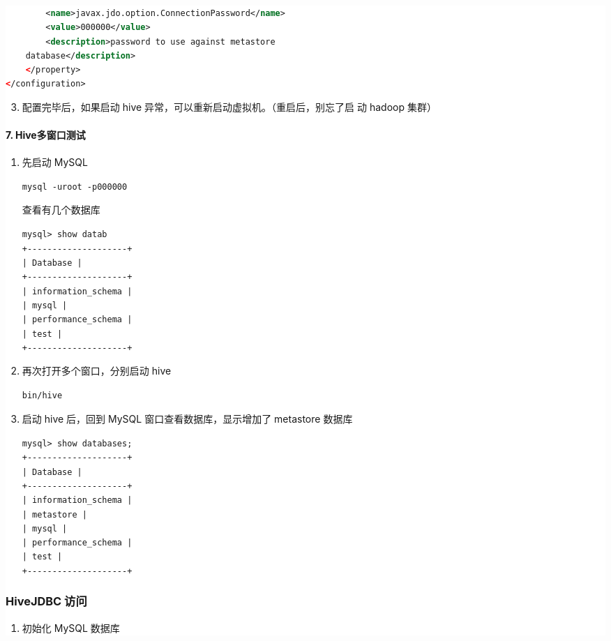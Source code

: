    ```xml
           <name>javax.jdo.option.ConnectionPassword</name>
           <value>000000</value>
           <description>password to use against metastore
       database</description>
       </property>
   </configuration>
   ```

3. 配置完毕后，如果启动 hive 异常，可以重新启动虚拟机。（重启后，别忘了启 动 hadoop 集群）

#### 7. Hive多窗口测试

1. 先启动 MySQL 

   ```shell
   mysql -uroot -p000000 
   ```

   查看有几个数据库 

   ```shell
   mysql> show datab
   +--------------------+
   | Database |
   +--------------------+
   | information_schema |
   | mysql |
   | performance_schema |
   | test |
   +--------------------+
   ```

2. 再次打开多个窗口，分别启动 hive

   ```shell
   bin/hive
   ```

3. 启动 hive 后，回到 MySQL 窗口查看数据库，显示增加了 metastore 数据库

   ```shell
   mysql> show databases;
   +--------------------+
   | Database |
   +--------------------+
   | information_schema |
   | metastore |
   | mysql |
   | performance_schema |
   | test |
   +--------------------+
   ```

### HiveJDBC 访问

1. 初始化 MySQL 数据库
